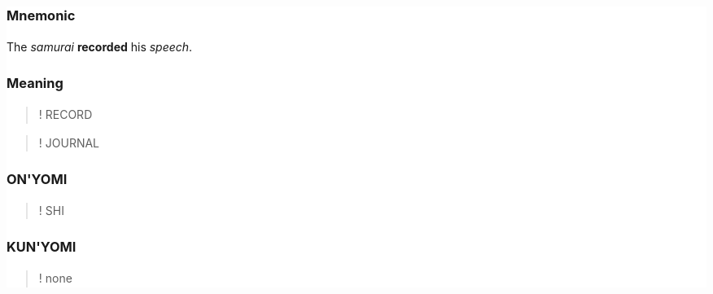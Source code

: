 ### Mnemonic
The _samurai_ **recorded** his _speech_.

### Meaning
>! RECORD

>! JOURNAL

### ON'YOMI
>! SHI

### KUN'YOMI
>! none

